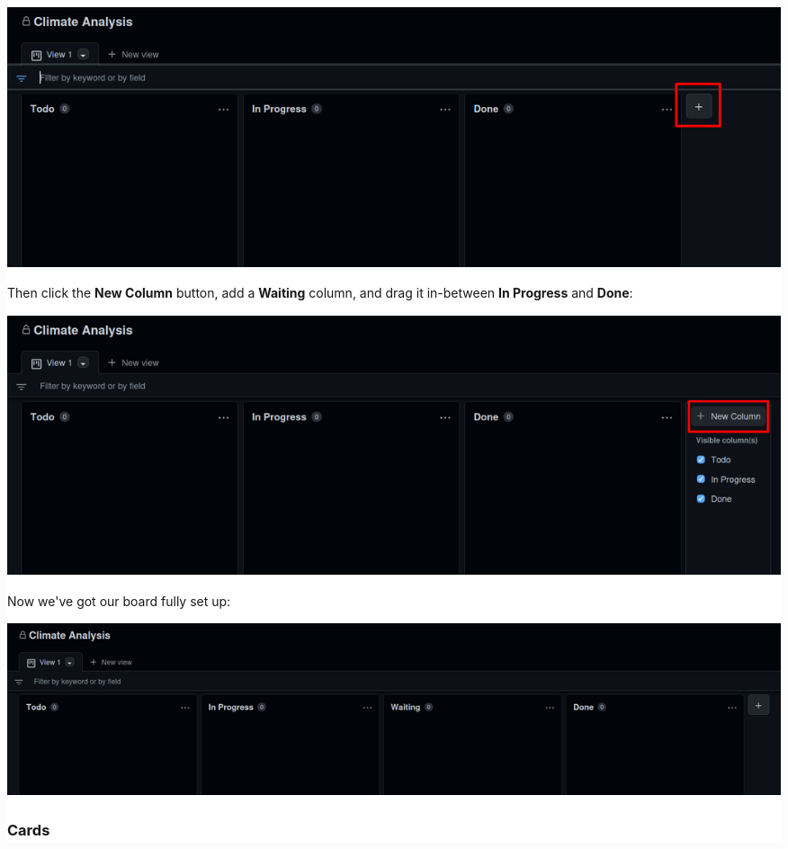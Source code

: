 ![Adding a column, part 1](fig/03-boards/project-columns-new.png)

 Then click the **New Column** button, add a **Waiting** column, and drag it in-between **In Progress** and **Done**:

![Adding a column, part 2](fig/03-boards/project-columns-new-button.png)

Now we've got our board fully set up:

![Board fully set up](fig/03-boards/project-columns-new-done.png)

### Cards
